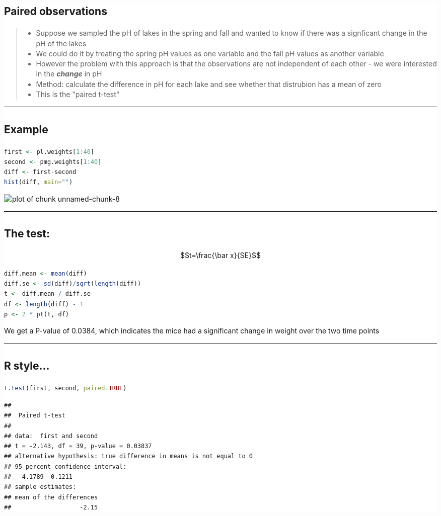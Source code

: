 
## Paired observations

> * Suppose we sampled the pH of lakes in the spring and fall and wanted to know if there was a signficant change in the pH of the lakes
> * We could do it by treating the spring pH values as one variable and the fall pH values as another variable
> * However the problem with this approach is that the observations are not independent of each other - we were interested in the ***change*** in pH
> * Method: calculate the difference in pH for each lake and see whether that distrubion has a mean of zero
> * This is the "paired t-test"

---

## Example


```r
first <- pl.weights[1:40]
second <- pmg.weights[1:40]
diff <- first-second
hist(diff, main="")
```

<img src="assets/fig/unnamed-chunk-8.png" title="plot of chunk unnamed-chunk-8" alt="plot of chunk unnamed-chunk-8" style="display: block; margin: auto;" />

---

## The test:

$$t=\frac{\bar x}{SE}$$


```r
diff.mean <- mean(diff)
diff.se <- sd(diff)/sqrt(length(diff))
t <- diff.mean / diff.se
df <- length(diff) - 1
p <- 2 * pt(t, df)
```

We get a P-value of 0.0384, which indicates the mice had a significant change in weight over the two time points

---

## R style...


```r
t.test(first, second, paired=TRUE)
```

```
## 
## 	Paired t-test
## 
## data:  first and second
## t = -2.143, df = 39, p-value = 0.03837
## alternative hypothesis: true difference in means is not equal to 0
## 95 percent confidence interval:
##  -4.1789 -0.1211
## sample estimates:
## mean of the differences 
##                   -2.15
```
